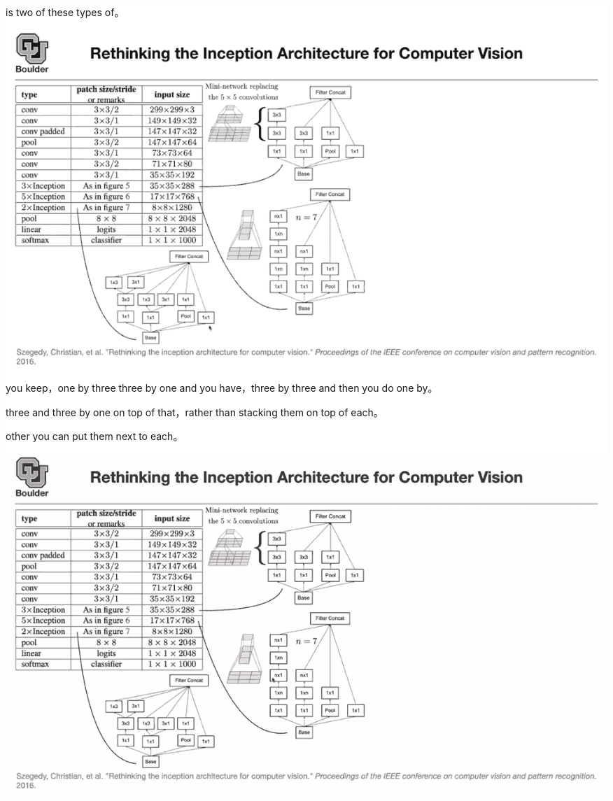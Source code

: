 is two of these types of。

![](img/34ccfef675ba495b1330fec2d0b35b73_18.png)

you keep，one by three three by one and you have，three by three and then you do one by。

three and three by one on top of that，rather than stacking them on top of each。

other you can put them next to each。

![](img/34ccfef675ba495b1330fec2d0b35b73_20.png)
